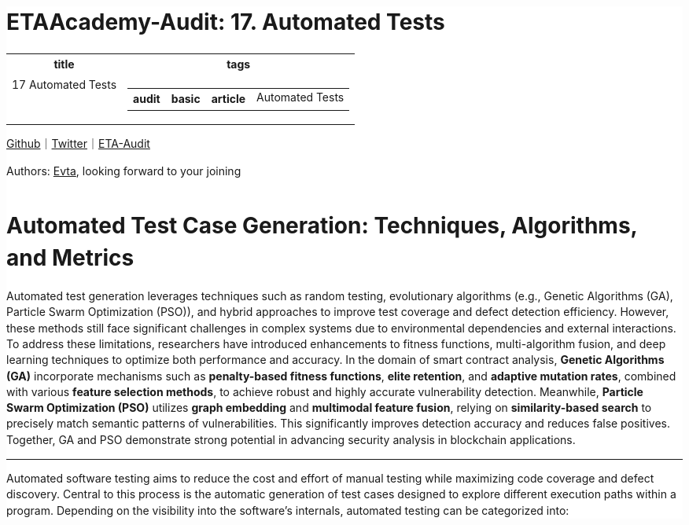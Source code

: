 # ETAAcademy-Audit: 17. Automated Tests

<table>
  <tr>
    <th>title</th>
    <th>tags</th>
  </tr>
  <tr>
    <td>17 Automated Tests</td>
    <td>
      <table>
        <tr>
          <th>audit</th>
          <th>basic</th>
          <th>article</th>
          <td>Automated Tests</td>
        </tr>
      </table>
    </td>
  </tr>
</table>

[Github](https://github.com/ETAAcademy)｜[Twitter](https://twitter.com/ETAAcademy)｜[ETA-Audit](https://github.com/ETAAcademy/ETAAcademy-Audit)

Authors: [Evta](https://twitter.com/pwhattie), looking forward to your joining

# Automated Test Case Generation: Techniques, Algorithms, and Metrics

Automated test generation leverages techniques such as random testing, evolutionary algorithms (e.g., Genetic Algorithms (GA), Particle Swarm Optimization (PSO)), and hybrid approaches to improve test coverage and defect detection efficiency. However, these methods still face significant challenges in complex systems due to environmental dependencies and external interactions. To address these limitations, researchers have introduced enhancements to fitness functions, multi-algorithm fusion, and deep learning techniques to optimize both performance and accuracy. In the domain of smart contract analysis, **Genetic Algorithms (GA)** incorporate mechanisms such as **penalty-based fitness functions**, **elite retention**, and **adaptive mutation rates**, combined with various **feature selection methods**, to achieve robust and highly accurate vulnerability detection. Meanwhile, **Particle Swarm Optimization (PSO)** utilizes **graph embedding** and **multimodal feature fusion**, relying on **similarity-based search** to precisely match semantic patterns of vulnerabilities. This significantly improves detection accuracy and reduces false positives. Together, GA and PSO demonstrate strong potential in advancing security analysis in blockchain applications.

---

Automated software testing aims to reduce the cost and effort of manual testing while maximizing code coverage and defect discovery. Central to this process is the automatic generation of test cases designed to explore different execution paths within a program. Depending on the visibility into the software’s internals, automated testing can be categorized into:

